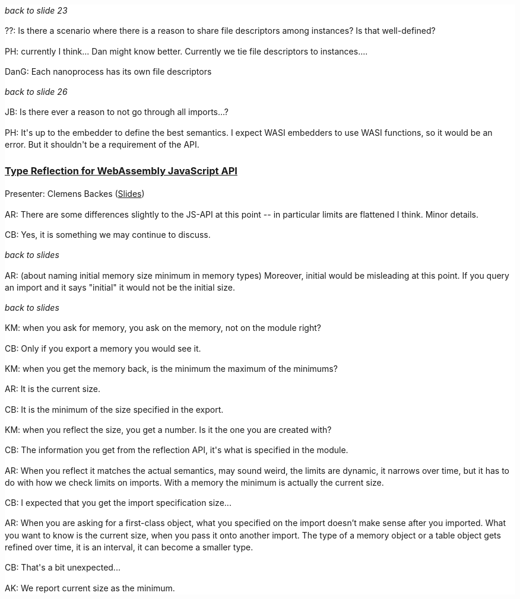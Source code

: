 *back to slide 23*

??: Is there a scenario where there is a reason to share file descriptors among instances? Is that well-defined?

PH: currently I think... Dan might know better. Currently we tie file descriptors to instances....

DanG: Each nanoprocess has its own file descriptors

*back to slide 26*

JB: Is there ever a reason to not go through all imports...?

PH: It's up to the embedder to define the best semantics. I expect WASI embedders to use WASI functions, so it would be an error. But it shouldn't be a requirement of the API.

### [Type Reflection for WebAssembly JavaScript API](https://github.com/WebAssembly/js-types)

Presenter: Clemens Backes ([Slides](https://docs.google.com/presentation/d/1JIRMlJLuYBPJ0dvhcYP19vzkU1m549uHZulbn1VpoF0/edit#slide=id.gc6f980f91_0_0))

AR: There are some differences slightly to the JS-API at this point -- in particular limits are flattened I think. Minor details.

CB: Yes, it is something we may continue to discuss.

*back to slides*

AR: (about naming initial memory size minimum in memory types) Moreover, initial would be misleading at this point. If you query an import and it says "initial" it would not be the initial size.

*back to slides*

KM: when you ask for memory, you ask on the memory, not on the module right?

CB: Only if you export a memory you would see it.

KM: when you get the memory back, is the minimum the maximum of the minimums? 

AR: It is the current size.

CB: It is the minimum of the size specified in the export.

KM: when you reflect the size, you get a number. Is it the one you are created with?

CB: The information you get from the reflection API, it's what is specified in the module.

AR: When you reflect it matches the actual semantics, may sound weird, the limits are dynamic, it narrows over time, but it has to do with how we check limits on imports. With a memory the minimum is actually the current size.

CB: I expected that you get the import specification size...

AR: When you are asking for a first-class object, what you specified on the import doesn’t make sense after you imported. What you want to know is the current size, when you pass it onto another import. The type of a memory object or a table object gets refined over time, it is an interval, it can become a smaller type.

CB: That's a bit unexpected...

AK: We report current size as the minimum.
